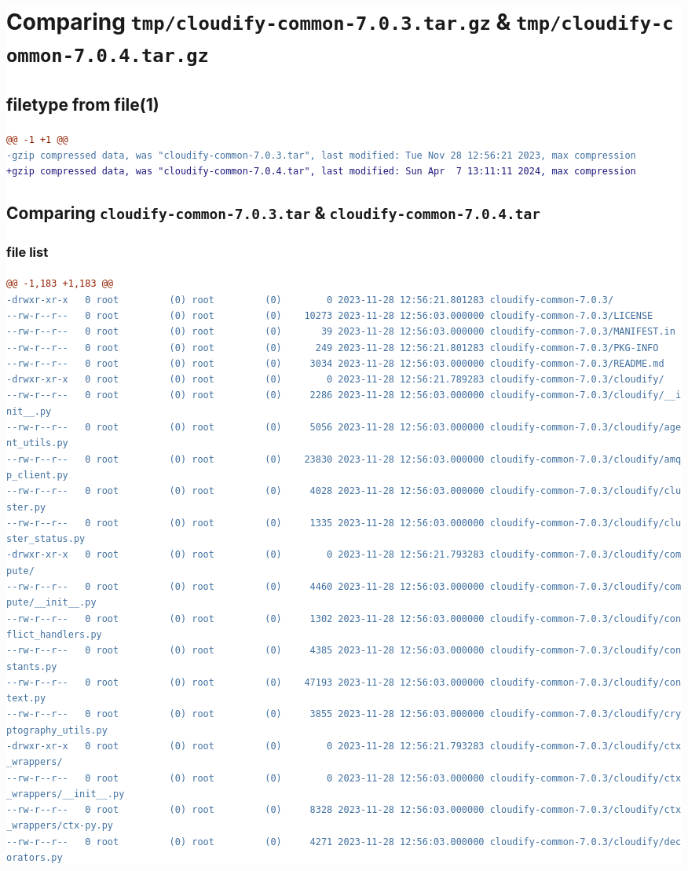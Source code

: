 # Comparing `tmp/cloudify-common-7.0.3.tar.gz` & `tmp/cloudify-common-7.0.4.tar.gz`

## filetype from file(1)

```diff
@@ -1 +1 @@
-gzip compressed data, was "cloudify-common-7.0.3.tar", last modified: Tue Nov 28 12:56:21 2023, max compression
+gzip compressed data, was "cloudify-common-7.0.4.tar", last modified: Sun Apr  7 13:11:11 2024, max compression
```

## Comparing `cloudify-common-7.0.3.tar` & `cloudify-common-7.0.4.tar`

### file list

```diff
@@ -1,183 +1,183 @@
-drwxr-xr-x   0 root         (0) root         (0)        0 2023-11-28 12:56:21.801283 cloudify-common-7.0.3/
--rw-r--r--   0 root         (0) root         (0)    10273 2023-11-28 12:56:03.000000 cloudify-common-7.0.3/LICENSE
--rw-r--r--   0 root         (0) root         (0)       39 2023-11-28 12:56:03.000000 cloudify-common-7.0.3/MANIFEST.in
--rw-r--r--   0 root         (0) root         (0)      249 2023-11-28 12:56:21.801283 cloudify-common-7.0.3/PKG-INFO
--rw-r--r--   0 root         (0) root         (0)     3034 2023-11-28 12:56:03.000000 cloudify-common-7.0.3/README.md
-drwxr-xr-x   0 root         (0) root         (0)        0 2023-11-28 12:56:21.789283 cloudify-common-7.0.3/cloudify/
--rw-r--r--   0 root         (0) root         (0)     2286 2023-11-28 12:56:03.000000 cloudify-common-7.0.3/cloudify/__init__.py
--rw-r--r--   0 root         (0) root         (0)     5056 2023-11-28 12:56:03.000000 cloudify-common-7.0.3/cloudify/agent_utils.py
--rw-r--r--   0 root         (0) root         (0)    23830 2023-11-28 12:56:03.000000 cloudify-common-7.0.3/cloudify/amqp_client.py
--rw-r--r--   0 root         (0) root         (0)     4028 2023-11-28 12:56:03.000000 cloudify-common-7.0.3/cloudify/cluster.py
--rw-r--r--   0 root         (0) root         (0)     1335 2023-11-28 12:56:03.000000 cloudify-common-7.0.3/cloudify/cluster_status.py
-drwxr-xr-x   0 root         (0) root         (0)        0 2023-11-28 12:56:21.793283 cloudify-common-7.0.3/cloudify/compute/
--rw-r--r--   0 root         (0) root         (0)     4460 2023-11-28 12:56:03.000000 cloudify-common-7.0.3/cloudify/compute/__init__.py
--rw-r--r--   0 root         (0) root         (0)     1302 2023-11-28 12:56:03.000000 cloudify-common-7.0.3/cloudify/conflict_handlers.py
--rw-r--r--   0 root         (0) root         (0)     4385 2023-11-28 12:56:03.000000 cloudify-common-7.0.3/cloudify/constants.py
--rw-r--r--   0 root         (0) root         (0)    47193 2023-11-28 12:56:03.000000 cloudify-common-7.0.3/cloudify/context.py
--rw-r--r--   0 root         (0) root         (0)     3855 2023-11-28 12:56:03.000000 cloudify-common-7.0.3/cloudify/cryptography_utils.py
-drwxr-xr-x   0 root         (0) root         (0)        0 2023-11-28 12:56:21.793283 cloudify-common-7.0.3/cloudify/ctx_wrappers/
--rw-r--r--   0 root         (0) root         (0)        0 2023-11-28 12:56:03.000000 cloudify-common-7.0.3/cloudify/ctx_wrappers/__init__.py
--rw-r--r--   0 root         (0) root         (0)     8328 2023-11-28 12:56:03.000000 cloudify-common-7.0.3/cloudify/ctx_wrappers/ctx-py.py
--rw-r--r--   0 root         (0) root         (0)     4271 2023-11-28 12:56:03.000000 cloudify-common-7.0.3/cloudify/decorators.py
```